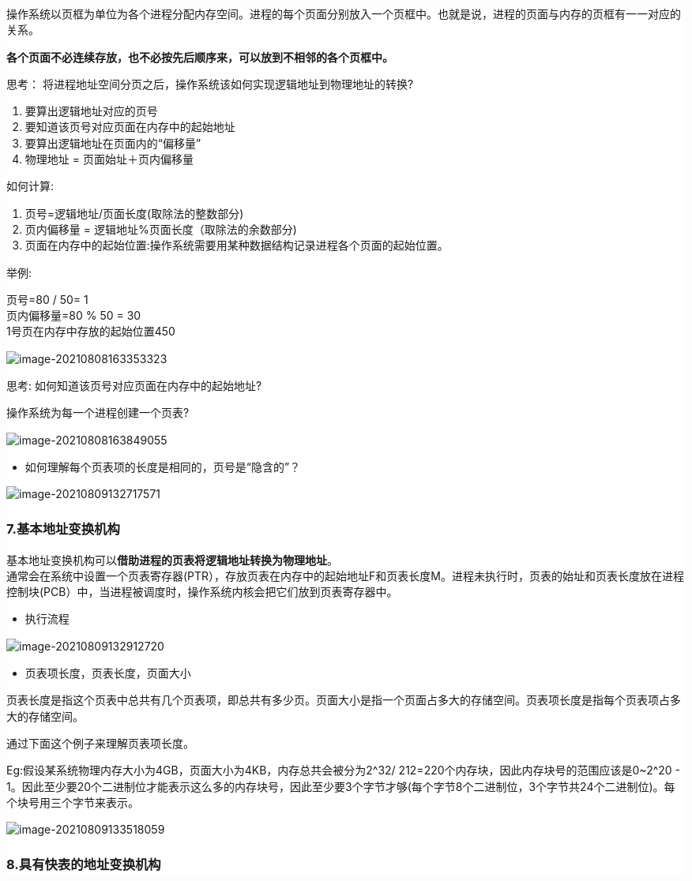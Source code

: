 操作系统以页框为单位为各个进程分配内存空间。进程的每个页面分别放入一个页框中。也就是说，进程的页面与内存的页框有一一对应的关系。

**各个页面不必连续存放，也不必按先后顺序来，可以放到不相邻的各个页框中。**

思考： 将进程地址空间分页之后，操作系统该如何实现逻辑地址到物理地址的转换?

1.  要算出逻辑地址对应的页号
2.  要知道该页号对应页面在内存中的起始地址
3.  要算出逻辑地址在页面内的“偏移量”
4.  物理地址 = 页面始址＋页内偏移量

如何计算:

1.  页号=逻辑地址/页面长度(取除法的整数部分)
2.  页内偏移量 = 逻辑地址%页面长度（取除法的余数部分)
3.  页面在内存中的起始位置:操作系统需要用某种数据结构记录进程各个页面的起始位置。

举例:

页号=80 / 50= 1  
页内偏移量=80 % 50 = 30  
1号页在内存中存放的起始位置450

![image-20210808163353323](https://img-blog.csdnimg.cn/img_convert/af74511cebf32839b2cfd846e1b6da35.png)

思考: 如何知道该页号对应页面在内存中的起始地址?

操作系统为每一个进程创建一个页表?

![image-20210808163849055](https://img-blog.csdnimg.cn/img_convert/87a39f7c9df30d864141b888e9d690f9.png)

*   如何理解每个页表项的长度是相同的，页号是“隐含的”？

![image-20210809132717571](https://img-blog.csdnimg.cn/img_convert/2f305a7358bd0ceef112786dfbcb948c.png)

### 7.基本地址变换机构

基本地址变换机构可以**借助进程的页表将逻辑地址转换为物理地址**。  
通常会在系统中设置一个页表寄存器(PTR），存放页表在内存中的起始地址F和页表长度M。进程未执行时，页表的始址和页表长度放在进程控制块(PCB）中，当进程被调度时，操作系统内核会把它们放到页表寄存器中。

*   执行流程

![image-20210809132912720](https://img-blog.csdnimg.cn/img_convert/96dba8e1d26bfce90588d95fa3d67093.png)

*   页表项长度，页表长度，页面大小

页表长度是指这个页表中总共有几个页表项，即总共有多少页。页面大小是指一个页面占多大的存储空间。页表项长度是指每个页表项占多大的存储空间。

通过下面这个例子来理解页表项长度。

Eg:假设某系统物理内存大小为4GB，页面大小为4KB，内存总共会被分为2^32/ 212=220个内存块，因此内存块号的范围应该是0~2^20 - 1。因此至少要20个二进制位才能表示这么多的内存块号，因此至少要3个字节才够(每个字节8个二进制位，3个字节共24个二进制位)。每个块号用三个字节来表示。

![image-20210809133518059](https://img-blog.csdnimg.cn/img_convert/a32ce137c88c5004cc868d3ec65a1d94.png)

### 8.具有快表的地址变换机构
